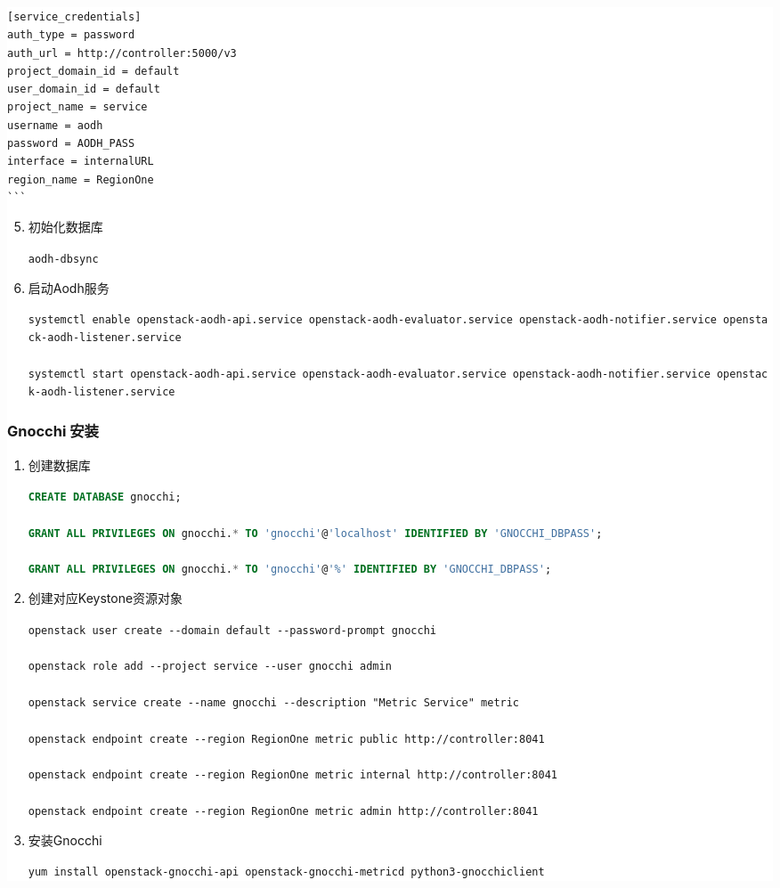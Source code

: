     [service_credentials]
    auth_type = password
    auth_url = http://controller:5000/v3
    project_domain_id = default
    user_domain_id = default
    project_name = service
    username = aodh
    password = AODH_PASS
    interface = internalURL
    region_name = RegionOne
    ```

5. 初始化数据库

    ```shell
    aodh-dbsync
    ```

6. 启动Aodh服务

    ```shell
    systemctl enable openstack-aodh-api.service openstack-aodh-evaluator.service openstack-aodh-notifier.service openstack-aodh-listener.service

    systemctl start openstack-aodh-api.service openstack-aodh-evaluator.service openstack-aodh-notifier.service openstack-aodh-listener.service
    ```

### Gnocchi 安装

1. 创建数据库

    ```sql
    CREATE DATABASE gnocchi;

    GRANT ALL PRIVILEGES ON gnocchi.* TO 'gnocchi'@'localhost' IDENTIFIED BY 'GNOCCHI_DBPASS';

    GRANT ALL PRIVILEGES ON gnocchi.* TO 'gnocchi'@'%' IDENTIFIED BY 'GNOCCHI_DBPASS';
    ```

2. 创建对应Keystone资源对象

    ```shell
    openstack user create --domain default --password-prompt gnocchi

    openstack role add --project service --user gnocchi admin

    openstack service create --name gnocchi --description "Metric Service" metric

    openstack endpoint create --region RegionOne metric public http://controller:8041

    openstack endpoint create --region RegionOne metric internal http://controller:8041

    openstack endpoint create --region RegionOne metric admin http://controller:8041
    ```

3. 安装Gnocchi

    ```shell
    yum install openstack-gnocchi-api openstack-gnocchi-metricd python3-gnocchiclient
    ```
